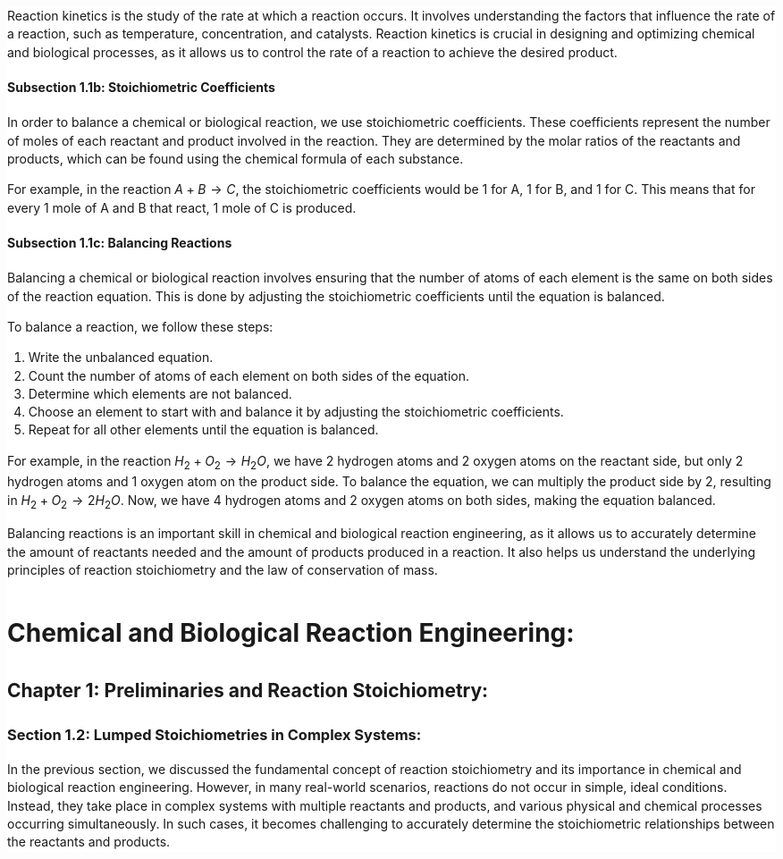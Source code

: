 Reaction kinetics is the study of the rate at which a reaction occurs. It involves understanding the factors that influence the rate of a reaction, such as temperature, concentration, and catalysts. Reaction kinetics is crucial in designing and optimizing chemical and biological processes, as it allows us to control the rate of a reaction to achieve the desired product.

#### Subsection 1.1b: Stoichiometric Coefficients

In order to balance a chemical or biological reaction, we use stoichiometric coefficients. These coefficients represent the number of moles of each reactant and product involved in the reaction. They are determined by the molar ratios of the reactants and products, which can be found using the chemical formula of each substance.

For example, in the reaction $A + B \rightarrow C$, the stoichiometric coefficients would be 1 for A, 1 for B, and 1 for C. This means that for every 1 mole of A and B that react, 1 mole of C is produced.

#### Subsection 1.1c: Balancing Reactions

Balancing a chemical or biological reaction involves ensuring that the number of atoms of each element is the same on both sides of the reaction equation. This is done by adjusting the stoichiometric coefficients until the equation is balanced.

To balance a reaction, we follow these steps:

1. Write the unbalanced equation.
2. Count the number of atoms of each element on both sides of the equation.
3. Determine which elements are not balanced.
4. Choose an element to start with and balance it by adjusting the stoichiometric coefficients.
5. Repeat for all other elements until the equation is balanced.

For example, in the reaction $H_2 + O_2 \rightarrow H_2O$, we have 2 hydrogen atoms and 2 oxygen atoms on the reactant side, but only 2 hydrogen atoms and 1 oxygen atom on the product side. To balance the equation, we can multiply the product side by 2, resulting in $H_2 + O_2 \rightarrow 2H_2O$. Now, we have 4 hydrogen atoms and 2 oxygen atoms on both sides, making the equation balanced.

Balancing reactions is an important skill in chemical and biological reaction engineering, as it allows us to accurately determine the amount of reactants needed and the amount of products produced in a reaction. It also helps us understand the underlying principles of reaction stoichiometry and the law of conservation of mass.


# Chemical and Biological Reaction Engineering:

## Chapter 1: Preliminaries and Reaction Stoichiometry:

### Section 1.2: Lumped Stoichiometries in Complex Systems:

In the previous section, we discussed the fundamental concept of reaction stoichiometry and its importance in chemical and biological reaction engineering. However, in many real-world scenarios, reactions do not occur in simple, ideal conditions. Instead, they take place in complex systems with multiple reactants and products, and various physical and chemical processes occurring simultaneously. In such cases, it becomes challenging to accurately determine the stoichiometric relationships between the reactants and products.
